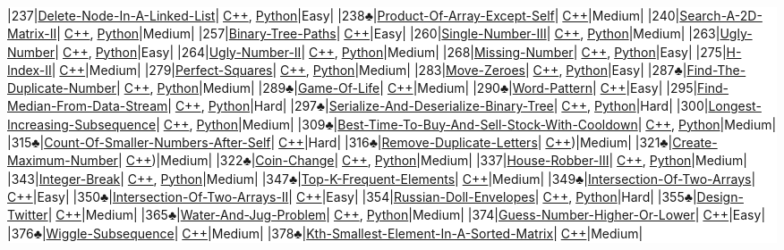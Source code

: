 |237|[Delete-Node-In-A-Linked-List](https://leetcode-cn.com/problems/delete-node-in-a-linked-list/)| [C++](./cpp/Delete-Node-In-A-Linked-List/README.md), [Python](./python/Delete-Node-In-A-Linked-List/Delete-Node-In-A-Linked-List.py)|Easy|
|238&clubs;|[Product-Of-Array-Except-Self](https://leetcode-cn.com/problems/product-of-array-except-self/)| [C++](./cpp/Product-Of-Array-Except-Self/README.md)|Medium|
|240|[Search-A-2D-Matrix-II](https://leetcode-cn.com/problems/search-a-2d-matrix-ii/)| [C++](./cpp/Search-A-2D-Matrix-II/README.md), [Python](./python/Search-A-2D-Matrix-II/Search-A-2D-Matrix-II.py)|Medium|
|257|[Binary-Tree-Paths](https://leetcode-cn.com/problems/binary-tree-paths/)| [C++](./cpp/Binary-Tree-Paths/README.md)|Easy|
|260|[Single-Number-III](https://leetcode-cn.com/problems/single-number-iii/)| [C++](./cpp/Single-Number-III/README.md), [Python](./python/Single-Number-III/Single-Number-III.py)|Medium|
|263|[Ugly-Number](https://leetcode-cn.com/problems/ugly-number/)| [C++](./cpp/Ugly-Number/README.md), [Python](./python/Ugly-Number/Ugly-Number.py)|Easy|
|264|[Ugly-Number-II](https://leetcode-cn.com/problems/ugly-number/)| [C++](./cpp/Ugly-Number-II/README.md), [Python](./python/Ugly-Number-II/Ugly-Number-II.py)|Medium|
|268|[Missing-Number](https://leetcode-cn.com/problems/missing-number/)| [C++](./cpp/Missing-Number/README.md), [Python](./python/Missing-Number/Missing-Number.py)|Easy|
|275|[H-Index-II](https://leetcode-cn.com/problems/h-index-ii/)| [C++](./cpp/H-Index-II/README.md)|Medium|
|279|[Perfect-Squares](https://leetcode-cn.com/problems/perfect-squares/)| [C++](./cpp/Perfect-Squares/README.md), [Python](./cpp/Perfect-Squares/README.md)|Medium|
|283|[Move-Zeroes](https://leetcode-cn.com/problems/move-zeroes/)| [C++](./cpp/Move-Zeroes/README.md), [Python](./python/Move-Zeroes/Move-Zeroes.py)|Easy|
|287&clubs;|[Find-The-Duplicate-Number](https://leetcode-cn.com/problems/find-the-duplicate-number/)| [C++](./cpp/Find-The-Duplicate-Number/README.md), [Python](./python/Find-The-Duplicate-Number/Find-The-Duplicate-Number.py)|Medium|
|289&clubs;|[Game-Of-Life](https://leetcode-cn.com/problems/game-of-life/)| [C++](./cpp/Game-Of-Life/README.md)|Medium|
|290&clubs;|[Word-Pattern](https://leetcode-cn.com/problems/word-pattern/)| [C++](./cpp/Word-Pattern/README.md)|Easy|
|295|[Find-Median-From-Data-Stream](https://leetcode-cn.com/problems/find-median-from-data-stream/)| [C++](./cpp/Find-Median-From-Data-Stream/README.md), [Python](./python/Find-Median-From-Data-Stream/Find-Median-From-Data-Stream.py)|Hard|
|297&clubs;|[Serialize-And-Deserialize-Binary-Tree](https://leetcode-cn.com/problems/serialize-and-deserialize-binary-tree/)| [C++](./cpp/Serialize-And-Deserialize-Binary-Tree/README.md), [Python](./python/Serialize-And-Deserialize-Binary-Tree/Serialize-And-Deserialize-Binary-Tree.py)|Hard|
|300|[Longest-Increasing-Subsequence](https://leetcode-cn.com/problems/longest-increasing-subsequence/)| [C++](./cpp/Longest-Increasing-Subsequence/README.md), [Python](./cpp/Longest-Increasing-Subsequence/README.md)|Medium|
|309&clubs;|[Best-Time-To-Buy-And-Sell-Stock-With-Cooldown](https://leetcode-cn.com/problems/best-time-to-buy-and-sell-stock-with-cooldown/)| [C++](./cpp/Best-Time-To-Buy-And-Sell-Stock-Series/README.md), [Python](./cpp/Best-Time-To-Buy-And-Sell-Stock-Series/README.md)|Medium|
|315&clubs;|[Count-Of-Smaller-Numbers-After-Self](https://leetcode-cn.com/problems/count-of-smaller-numbers-after-self/)| [C++](./cpp/Count-Of-Smaller-Numbers-After-Self/README.md)|Hard|
|316&clubs;|[Remove-Duplicate-Letters](https://leetcode-cn.com/problems/remove-duplicate-letters/)| [C++](./cpp/Remove-Duplicate-Letters/README.md))|Medium|
|321&clubs;|[Create-Maximum-Number](https://leetcode-cn.com/problems/create-maximum-number/)| [C++](./cpp/Create-Maximum-Number/README.md))|Medium|
|322&clubs;|[Coin-Change](https://leetcode-cn.com/problems/coin-change/)| [C++](./cpp/Coin-Change/README.md), [Python](./python/Coin-Change/Coin-Change.py)|Medium|
|337|[House-Robber-III](https://leetcode-cn.com/problems/house-robber-iii/)| [C++](./cpp/House-Robber-III/README.md), [Python](./cpp/House-Robber-III/README.md)|Medium|
|343|[Integer-Break](https://leetcode-cn.com/problems/integer-break/)| [C++](https://github.com/bryceustc/CodingInterviews/blob/master/CuttingRope/README.md), [Python](https://github.com/bryceustc/CodingInterviews/blob/master/CuttingRope/CuttingRope.py)|Medium|
|347&clubs;|[Top-K-Frequent-Elements](https://leetcode-cn.com/problems/top-k-frequent-elements/)| [C++](./cpp/Top-K-Frequent-Elements/README.md)|Medium|
|349&clubs;|[Intersection-Of-Two-Arrays](https://leetcode-cn.com/problems/intersection-of-two-arrays/)| [C++](./cpp/Intersection-Of-Two-Arrays/README.md)|Easy|
|350&clubs;|[Intersection-Of-Two-Arrays-II](https://leetcode-cn.com/problems/intersection-of-two-arrays-ii/)| [C++](./cpp/Intersection-Of-Two-Arrays-II/README.md)|Easy|
|354|[Russian-Doll-Envelopes](https://leetcode-cn.com/problems/russian-doll-envelopes/)| [C++](./cpp/Russian-Doll-Envelopes/README.md), [Python](./cpp/Russian-Doll-Envelopes/README.md)|Hard|
|355&clubs;|[Design-Twitter](https://leetcode-cn.com/problems/design-twitter/)| [C++](./cpp/Design-Twitter/README.md)|Medium|
|365&clubs;|[Water-And-Jug-Problem](https://leetcode-cn.com/problems/water-and-jug-problem/)| [C++](./cpp/Water-And-Jug-Problem/README.md), [Python](./cpp/Water-And-Jug-Problem/README.md)|Medium|
|374|[Guess-Number-Higher-Or-Lower](https://leetcode-cn.com/problems/guess-number-higher-or-lower/)| [C++](./cpp/Guess-Number-Higher-Or-Lower/README.md)|Easy|
|376&clubs;|[Wiggle-Subsequence](https://leetcode-cn.com/problems/wiggle-subsequence/)| [C++](./cpp/Wiggle-Subsequence/README.md)|Medium|
|378&clubs;|[Kth-Smallest-Element-In-A-Sorted-Matrix](https://leetcode-cn.com/problems/kth-smallest-element-in-a-sorted-matrix/)| [C++](./cpp/Kth-Smallest-Element-In-A-Sorted-Matrix/README.md)|Medium|